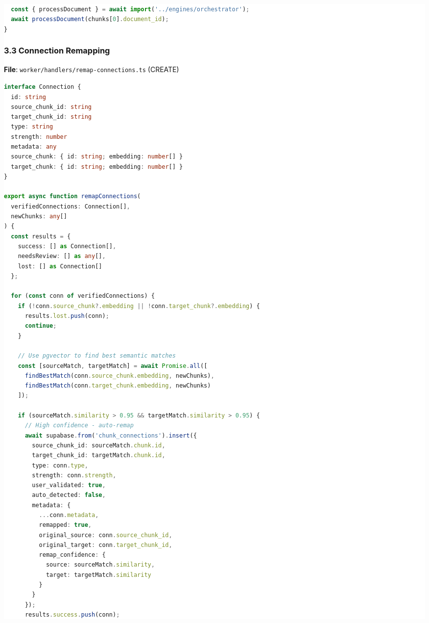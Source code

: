 ```typescript
  const { processDocument } = await import('../engines/orchestrator');
  await processDocument(chunks[0].document_id);
}
```

### 3.3 Connection Remapping

**File**: `worker/handlers/remap-connections.ts` (CREATE)

```typescript
interface Connection {
  id: string
  source_chunk_id: string
  target_chunk_id: string
  type: string
  strength: number
  metadata: any
  source_chunk: { id: string; embedding: number[] }
  target_chunk: { id: string; embedding: number[] }
}

export async function remapConnections(
  verifiedConnections: Connection[],
  newChunks: any[]
) {
  const results = {
    success: [] as Connection[],
    needsReview: [] as any[],
    lost: [] as Connection[]
  };

  for (const conn of verifiedConnections) {
    if (!conn.source_chunk?.embedding || !conn.target_chunk?.embedding) {
      results.lost.push(conn);
      continue;
    }

    // Use pgvector to find best semantic matches
    const [sourceMatch, targetMatch] = await Promise.all([
      findBestMatch(conn.source_chunk.embedding, newChunks),
      findBestMatch(conn.target_chunk.embedding, newChunks)
    ]);

    if (sourceMatch.similarity > 0.95 && targetMatch.similarity > 0.95) {
      // High confidence - auto-remap
      await supabase.from('chunk_connections').insert({
        source_chunk_id: sourceMatch.chunk.id,
        target_chunk_id: targetMatch.chunk.id,
        type: conn.type,
        strength: conn.strength,
        user_validated: true,
        auto_detected: false,
        metadata: {
          ...conn.metadata,
          remapped: true,
          original_source: conn.source_chunk_id,
          original_target: conn.target_chunk_id,
          remap_confidence: {
            source: sourceMatch.similarity,
            target: targetMatch.similarity
          }
        }
      });
      results.success.push(conn);
```